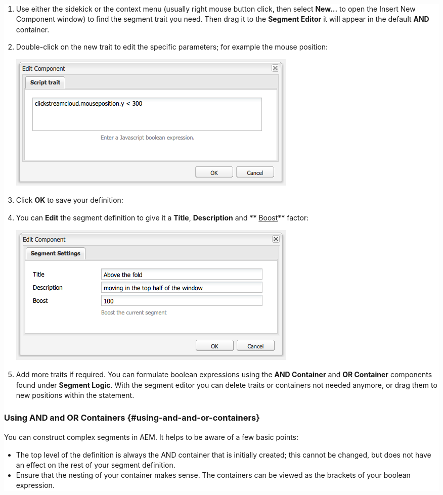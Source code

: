 1. Use either the sidekick or the context menu (usually right mouse button click, then select **New...** to open the Insert New Component window) to find the segment trait you need. Then drag it to the **Segment Editor** it will appear in the default **AND** container.
1. Double-click on the new trait to edit the specific parameters; for example the mouse position:

   ![](assets/screen_shot_2012-02-02at103135am.png)

1. Click **OK** to save your definition:
1. You can **Edit** the segment definition to give it a **Title**, **Description** and ** [Boost](../../administering/using/campaign-segmentation.md#boostfactor)** factor:

   ![](assets/screen_shot_2012-02-02at103547am.png)

1. Add more traits if required. You can formulate boolean expressions using the **AND Container** and **OR Container** components found under **Segment Logic**. With the segment editor you can delete traits or containers not needed anymore, or drag them to new positions within the statement.

### Using AND and OR Containers {#using-and-and-or-containers}

You can construct complex segments in AEM. It helps to be aware of a few basic points:

* The top level of the definition is always the AND container that is initially created; this cannot be changed, but does not have an effect on the rest of your segment definition.  
* Ensure that the nesting of your container makes sense. The containers can be viewed as the brackets of your boolean expression.
